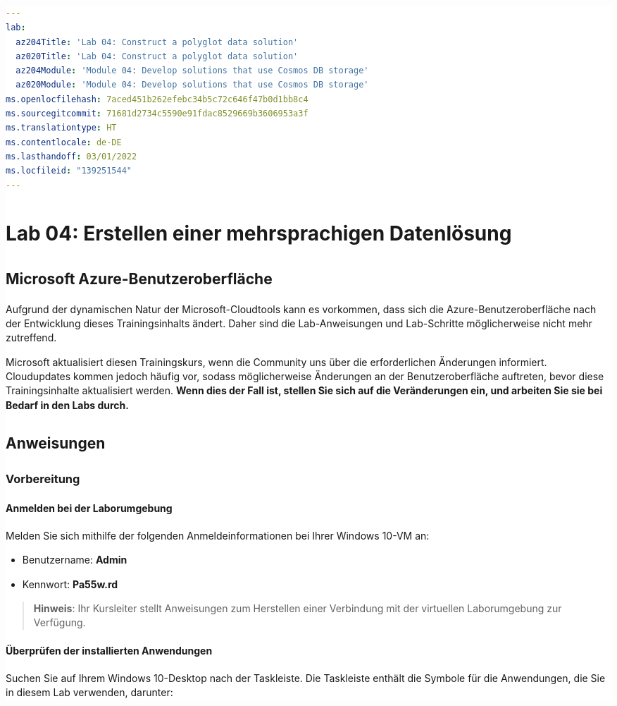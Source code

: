 ```yaml
---
lab:
  az204Title: 'Lab 04: Construct a polyglot data solution'
  az020Title: 'Lab 04: Construct a polyglot data solution'
  az204Module: 'Module 04: Develop solutions that use Cosmos DB storage'
  az020Module: 'Module 04: Develop solutions that use Cosmos DB storage'
ms.openlocfilehash: 7aced451b262efebc34b5c72c646f47b0d1bb8c4
ms.sourcegitcommit: 71681d2734c5590e91fdac8529669b3606953a3f
ms.translationtype: HT
ms.contentlocale: de-DE
ms.lasthandoff: 03/01/2022
ms.locfileid: "139251544"
---
```

# <a name="lab-04-construct-a-polyglot-data-solution"></a>Lab 04: Erstellen einer mehrsprachigen Datenlösung

## <a name="microsoft-azure-user-interface"></a>Microsoft Azure-Benutzeroberfläche

Aufgrund der dynamischen Natur der Microsoft-Cloudtools kann es vorkommen, dass sich die Azure-Benutzeroberfläche nach der Entwicklung dieses Trainingsinhalts ändert. Daher sind die Lab-Anweisungen und Lab-Schritte möglicherweise nicht mehr zutreffend.

Microsoft aktualisiert diesen Trainingskurs, wenn die Community uns über die erforderlichen Änderungen informiert. Cloudupdates kommen jedoch häufig vor, sodass möglicherweise Änderungen an der Benutzeroberfläche auftreten, bevor diese Trainingsinhalte aktualisiert werden. **Wenn dies der Fall ist, stellen Sie sich auf die Veränderungen ein, und arbeiten Sie sie bei Bedarf in den Labs durch.**

## <a name="instructions"></a>Anweisungen

### <a name="before-you-start"></a>Vorbereitung

#### <a name="sign-in-to-the-lab-environment"></a>Anmelden bei der Laborumgebung

Melden Sie sich mithilfe der folgenden Anmeldeinformationen bei Ihrer Windows 10-VM an:
    
-   Benutzername: **Admin**

-   Kennwort: **Pa55w.rd**

> **Hinweis**: Ihr Kursleiter stellt Anweisungen zum Herstellen einer Verbindung mit der virtuellen Laborumgebung zur Verfügung.

#### <a name="review-the-installed-applications"></a>Überprüfen der installierten Anwendungen

Suchen Sie auf Ihrem Windows 10-Desktop nach der Taskleiste. Die Taskleiste enthält die Symbole für die Anwendungen, die Sie in diesem Lab verwenden, darunter:
    